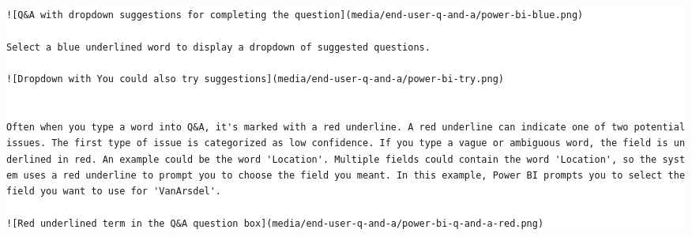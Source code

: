     ![Q&A with dropdown suggestions for completing the question](media/end-user-q-and-a/power-bi-blue.png)

    Select a blue underlined word to display a dropdown of suggested questions. 

    ![Dropdown with You could also try suggestions](media/end-user-q-and-a/power-bi-try.png)


    Often when you type a word into Q&A, it's marked with a red underline. A red underline can indicate one of two potential issues. The first type of issue is categorized as low confidence. If you type a vague or ambiguous word, the field is underlined in red. An example could be the word 'Location'. Multiple fields could contain the word 'Location', so the system uses a red underline to prompt you to choose the field you meant. In this example, Power BI prompts you to select the field you want to use for 'VanArsdel'.
    
    ![Red underlined term in the Q&A question box](media/end-user-q-and-a/power-bi-q-and-a-red.png)
    